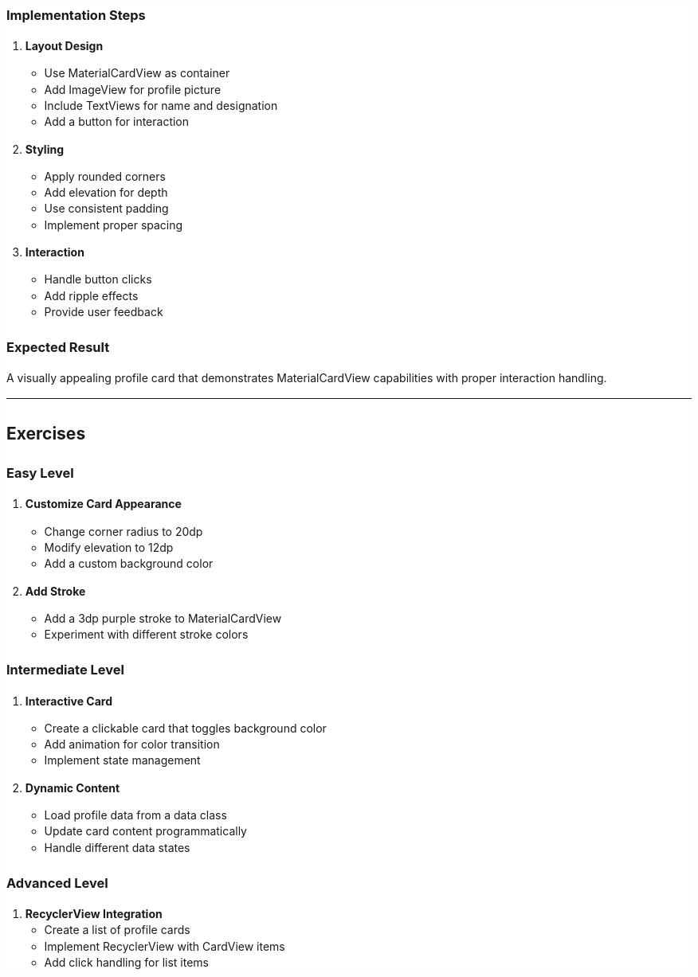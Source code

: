 ### Implementation Steps

1. **Layout Design**
   - Use MaterialCardView as container
   - Add ImageView for profile picture
   - Include TextViews for name and designation
   - Add a button for interaction

2. **Styling**
   - Apply rounded corners
   - Add elevation for depth
   - Use consistent padding
   - Implement proper spacing

3. **Interaction**
   - Handle button clicks
   - Add ripple effects
   - Provide user feedback

### Expected Result
A visually appealing profile card that demonstrates MaterialCardView capabilities with proper interaction handling.

---

## Exercises

### Easy Level
1. **Customize Card Appearance**
   - Change corner radius to 20dp
   - Modify elevation to 12dp
   - Add a custom background color

2. **Add Stroke**
   - Add a 3dp purple stroke to MaterialCardView
   - Experiment with different stroke colors

### Intermediate Level
1. **Interactive Card**
   - Create a clickable card that toggles background color
   - Add animation for color transition
   - Implement state management

2. **Dynamic Content**
   - Load profile data from a data class
   - Update card content programmatically
   - Handle different data states

### Advanced Level
1. **RecyclerView Integration**
   - Create a list of profile cards
   - Implement RecyclerView with CardView items
   - Add click handling for list items
